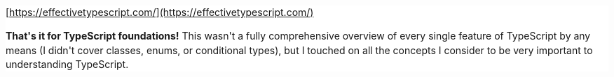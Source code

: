 [https://effectivetypescript.com/](https://effectivetypescript.com/)

**That's it for TypeScript foundations!** This wasn't a fully comprehensive overview of every single feature of TypeScript by any means (I didn't cover classes, enums, or conditional types), but I touched on all the concepts I consider to be very important to understanding TypeScript.
